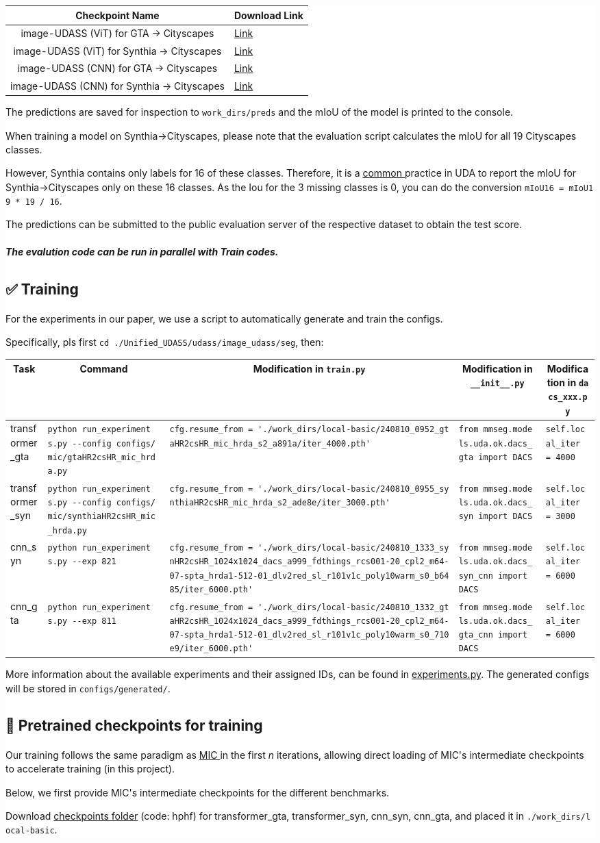 |               Checkpoint Name               | Download Link                                                                           |
| :-----------------------------------------: | --------------------------------------------------------------------------------------- |
|   image-UDASS (ViT) for GTA → Cityscapes   | [Link](https://drive.google.com/file/d/1VYlG0f92Y8VAv712-i5f4GEIwTqbURqf/view?usp=sharing) |
| image-UDASS (ViT) for Synthia → Cityscapes | [Link](https://drive.google.com/file/d/1ll6BAqoexkNDOpLJ3eaJRIBgkysnMwsZ/view?usp=sharing) |
|   image-UDASS (CNN) for GTA → Cityscapes   | [Link](https://drive.google.com/file/d/15ryaQVPAcwuvx42N4ag-ilUyHizRpB5s/view?usp=sharing) |
| image-UDASS (CNN) for Synthia → Cityscapes | [Link](https://drive.google.com/file/d/1JgStA157b85Ueh7S_WJUP6iMHhUkLybW/view?usp=sharing) |

The predictions are saved for inspection to  `work_dirs/preds` and the mIoU of the model is printed to the console.

When training a model on Synthia→Cityscapes, please note that the evaluation script calculates the mIoU for all 19 Cityscapes classes.

However, Synthia contains only labels for 16 of these classes. Therefore, it is a [common ](https://github.com/lhoyer/MIC/tree/master/seg)practice in UDA to report the mIoU for Synthia→Cityscapes only on these 16 classes. As the Iou for the 3 missing classes is 0, you can do the conversion  `mIoU16 = mIoU19 * 19 / 16`.

The predictions can be submitted to the public evaluation server of the respective dataset to obtain the test score.

##### The evalution code can be run in parallel with Train codes.

## ✅ Training

For the experiments in our paper, we use a script to automatically generate and train the configs.

Specifically, pls first  `cd ./Unified_UDASS/udass/image_udass/seg`,  then:

| Task            | Command                                                                       | Modification in `train.py`                                                                                                                                                                     | Modification in `__init__.py`                       | Modification in `dacs_xxx.py` |
| --------------- | ----------------------------------------------------------------------------- | ------------------------------------------------------------------------------------------------------------------------------------------------------------------------------------------------ | ----------------------------------------------------- | ------------------------------- |
| transformer_gta | `python run_experiments.py --config configs/mic/gtaHR2csHR_mic_hrda.py`     | `cfg.resume_from = './work_dirs/local-basic/240810_0952_gtaHR2csHR_mic_hrda_s2_a891a/iter_4000.pth'`                                                                                           | `from mmseg.models.uda.ok.dacs_gta import DACS`     | `self.local_iter = 4000`      |
| transformer_syn | `python run_experiments.py --config configs/mic/synthiaHR2csHR_mic_hrda.py` | `cfg.resume_from = './work_dirs/local-basic/240810_0955_synthiaHR2csHR_mic_hrda_s2_ade8e/iter_3000.pth'`                                                                                       | `from mmseg.models.uda.ok.dacs_syn import DACS`     | `self.local_iter = 3000`      |
| cnn_syn         | `python run_experiments.py --exp 821`                                       | `cfg.resume_from = './work_dirs/local-basic/240810_1333_synHR2csHR_1024x1024_dacs_a999_fdthings_rcs001-20_cpl2_m64-07-spta_hrda1-512-01_dlv2red_sl_r101v1c_poly10warm_s0_b6485/iter_6000.pth'` | `from mmseg.models.uda.ok.dacs_syn_cnn import DACS` | `self.local_iter = 6000`      |
| cnn_gta         | `python run_experiments.py --exp 811`                                       | `cfg.resume_from = './work_dirs/local-basic/240810_1332_gtaHR2csHR_1024x1024_dacs_a999_fdthings_rcs001-20_cpl2_m64-07-spta_hrda1-512-01_dlv2red_sl_r101v1c_poly10warm_s0_710e9/iter_6000.pth'` | `from mmseg.models.uda.ok.dacs_gta_cnn import DACS` | `self.local_iter = 6000`      |

More information about the available experiments and their assigned IDs, can be found in [experiments.py](experiments.py). The generated configs will be stored in `configs/generated/`.

## 💾 Pretrained checkpoints for training

Our training follows the same paradigm as [MIC ](https://github.com/lhoyer/MIC/tree/master/seg)in the first *n* iterations, allowing direct loading of MIC's intermediate checkpoints to accelerate training (in this project).

Below, we first provide MIC's intermediate checkpoints for the different benchmarks.

Download [checkpoints folder](https://pan.baidu.com/s/1nB0Ii3bxlyd9adreiRi_HQ?pwd=hphf) (code: hphf) for  transformer_gta,  transformer_syn,  cnn_syn,  cnn_gta, and placed it in `./work_dirs/local-basic`.
